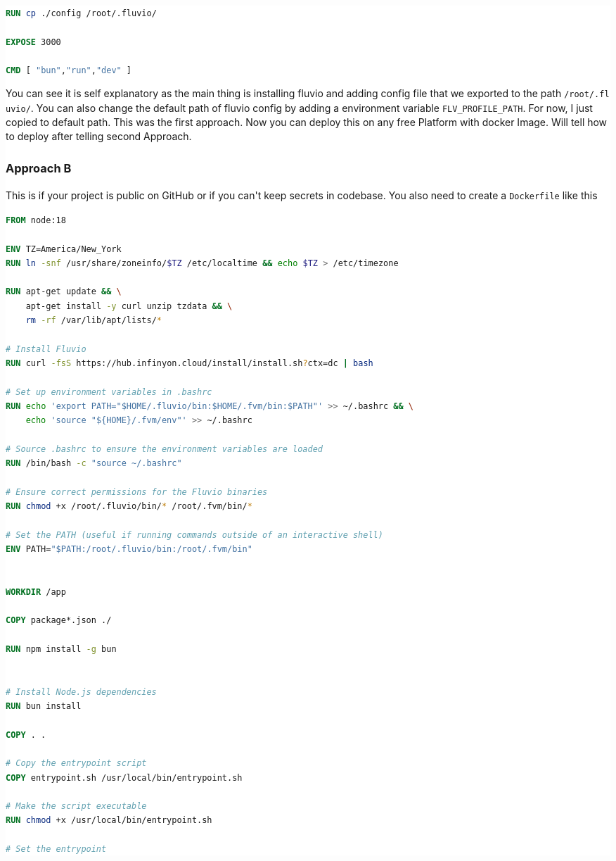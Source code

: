 ~~~dockerfile
RUN cp ./config /root/.fluvio/

EXPOSE 3000

CMD [ "bun","run","dev" ]
~~~
You can see it is self explanatory as the main thing is installing fluvio and adding config file that we exported to the path `/root/.fluvio/`.
You can also change the default path of fluvio config by adding a environment variable `FLV_PROFILE_PATH`. For now, I just copied to default path.
This was the first approach. Now you can deploy this on any free Platform with docker Image. 
Will tell how to deploy after telling second Approach.


###  Approach B
This is if your project is public on GitHub or if you can't keep secrets in codebase.
You also need to create a `Dockerfile` like this 
~~~dockerfile
FROM node:18

ENV TZ=America/New_York
RUN ln -snf /usr/share/zoneinfo/$TZ /etc/localtime && echo $TZ > /etc/timezone

RUN apt-get update && \
    apt-get install -y curl unzip tzdata && \
    rm -rf /var/lib/apt/lists/*

# Install Fluvio
RUN curl -fsS https://hub.infinyon.cloud/install/install.sh?ctx=dc | bash

# Set up environment variables in .bashrc
RUN echo 'export PATH="$HOME/.fluvio/bin:$HOME/.fvm/bin:$PATH"' >> ~/.bashrc && \
    echo 'source "${HOME}/.fvm/env"' >> ~/.bashrc

# Source .bashrc to ensure the environment variables are loaded
RUN /bin/bash -c "source ~/.bashrc"

# Ensure correct permissions for the Fluvio binaries
RUN chmod +x /root/.fluvio/bin/* /root/.fvm/bin/*

# Set the PATH (useful if running commands outside of an interactive shell)
ENV PATH="$PATH:/root/.fluvio/bin:/root/.fvm/bin"


WORKDIR /app

COPY package*.json ./

RUN npm install -g bun


# Install Node.js dependencies
RUN bun install

COPY . .

# Copy the entrypoint script
COPY entrypoint.sh /usr/local/bin/entrypoint.sh

# Make the script executable
RUN chmod +x /usr/local/bin/entrypoint.sh

# Set the entrypoint
~~~